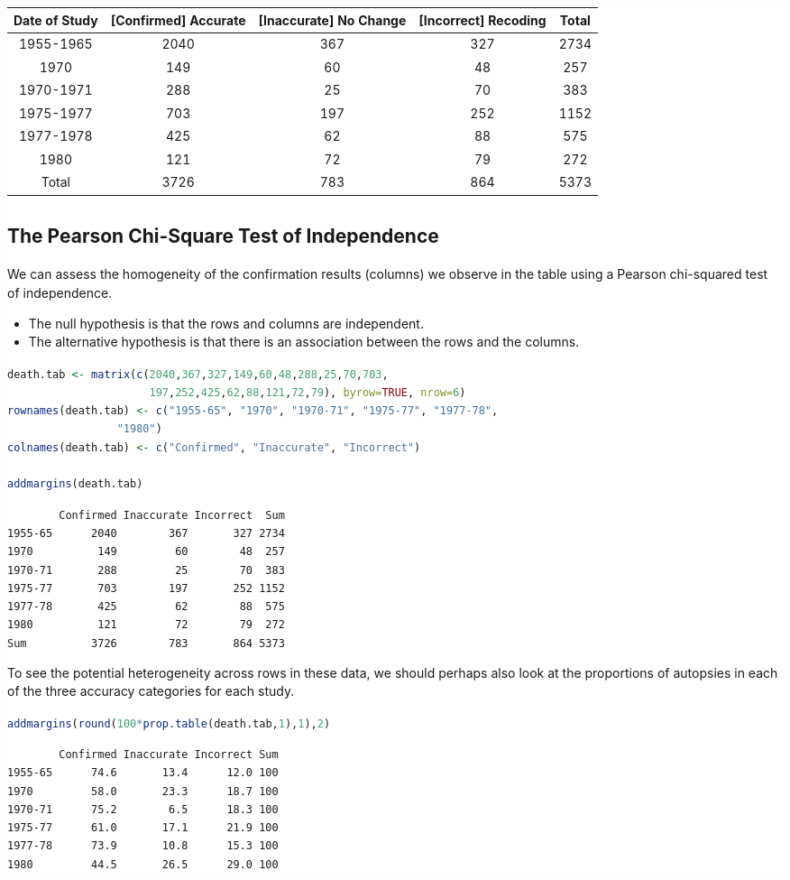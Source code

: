 Date of Study | [Confirmed] Accurate | [Inaccurate] No Change | [Incorrect] Recoding | Total
:-----------: | :------------------: | :--------------------: | :------------------: | :---:
1955-1965 | 2040 | 367 | 327 | 2734
1970 | 149 | 60 | 48 | 257
1970-1971 | 288 | 25 | 70 | 383
1975-1977 | 703 | 197 | 252 | 1152
1977-1978 | 425 | 62 | 88 | 575
1980 | 121 | 72 | 79 | 272
Total | 3726 | 783 | 864 | 5373

## The Pearson Chi-Square Test of Independence

We can assess the homogeneity of the confirmation results (columns) we observe in the table using a Pearson chi-squared test of independence.

- The null hypothesis is that the rows and columns are independent.
- The alternative hypothesis is that there is an association between the rows and the columns.


```r
death.tab <- matrix(c(2040,367,327,149,60,48,288,25,70,703,
                      197,252,425,62,88,121,72,79), byrow=TRUE, nrow=6)
rownames(death.tab) <- c("1955-65", "1970", "1970-71", "1975-77", "1977-78",
                 "1980")
colnames(death.tab) <- c("Confirmed", "Inaccurate", "Incorrect")
 
addmargins(death.tab)
```

```
        Confirmed Inaccurate Incorrect  Sum
1955-65      2040        367       327 2734
1970          149         60        48  257
1970-71       288         25        70  383
1975-77       703        197       252 1152
1977-78       425         62        88  575
1980          121         72        79  272
Sum          3726        783       864 5373
```

To see the potential heterogeneity across rows in these data, we should perhaps also look at the proportions of autopsies in each of the three accuracy categories for each study.


```r
addmargins(round(100*prop.table(death.tab,1),1),2) 
```

```
        Confirmed Inaccurate Incorrect Sum
1955-65      74.6       13.4      12.0 100
1970         58.0       23.3      18.7 100
1970-71      75.2        6.5      18.3 100
1975-77      61.0       17.1      21.9 100
1977-78      73.9       10.8      15.3 100
1980         44.5       26.5      29.0 100
```
